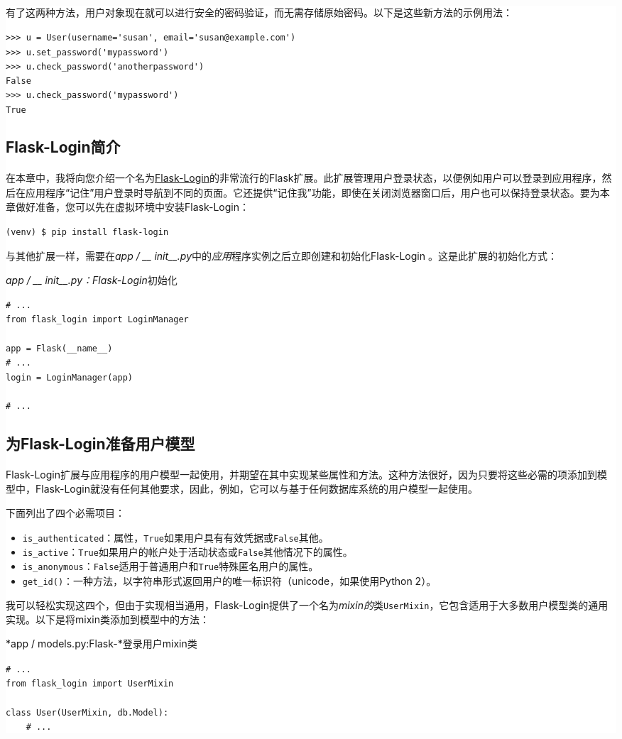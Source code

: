 有了这两种方法，用户对象现在就可以进行安全的密码验证，而无需存储原始密码。以下是这些新方法的示例用法：

```
>>> u = User(username='susan', email='susan@example.com')
>>> u.set_password('mypassword')
>>> u.check_password('anotherpassword')
False
>>> u.check_password('mypassword')
True
```

## Flask-Login简介

在本章中，我将向您介绍一个名为[Flask-Login](https://flask-login.readthedocs.io/)的非常流行的Flask扩展。此扩展管理用户登录状态，以便例如用户可以登录到应用程序，然后在应用程序“记住”用户登录时导航到不同的页面。它还提供“记住我”功能，即使在关闭浏览器窗口后，用户也可以保持登录状态。要为本章做好准备，您可以先在虚拟环境中安装Flask-Login：

```
(venv) $ pip install flask-login
```

与其他扩展一样，需要在*app / __ init__.py*中的*应用*程序实例之后立即创建和初始化Flask-Login 。这是此扩展的初始化方式：

*app / __ init__.py：Flask-Login*初始化

```
# ...
from flask_login import LoginManager

app = Flask(__name__)
# ...
login = LoginManager(app)

# ...
```

## 为Flask-Login准备用户模型

Flask-Login扩展与应用程序的用户模型一起使用，并期望在其中实现某些属性和方法。这种方法很好，因为只要将这些必需的项添加到模型中，Flask-Login就没有任何其他要求，因此，例如，它可以与基于任何数据库系统的用户模型一起使用。

下面列出了四个必需项目：

- `is_authenticated`：属性，`True`如果用户具有有效凭据或`False`其他。
- `is_active`：`True`如果用户的帐户处于活动状态或`False`其他情况下的属性。
- `is_anonymous`：`False`适用于普通用户和`True`特殊匿名用户的属性。
- `get_id()`：一种方法，以字符串形式返回用户的唯一标识符（unicode，如果使用Python 2）。

我可以轻松实现这四个，但由于实现相当通用，Flask-Login提供了一个名为*mixin的*类`UserMixin`，它包含适用于大多数用户模型类的通用实现。以下是将mixin类添加到模型中的方法：

*app / models.py:Flask-*登录用户mixin类

```
# ...
from flask_login import UserMixin

class User(UserMixin, db.Model):
    # ...
```
